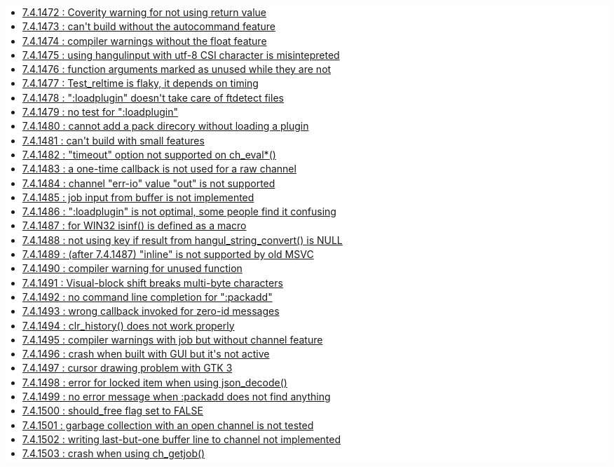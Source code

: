 - [7.4.1472 : Coverity warning for not using return value](https://github.com/vim/vim/commit/4ca812b15378f83e56a2dc42947a61d0aa40697f)
- [7.4.1473 : can't build without the autocommand feature](https://github.com/vim/vim/commit/d1413d90983fc6c579ad66ba4d4611b057197f94)
- [7.4.1474 : compiler warnings without the float feature](https://github.com/vim/vim/commit/5fac467474376a844407cecc0ff481510ead221c)
- [7.4.1475 : using hangulinput with utf-8 CSI character is misintepreted](https://github.com/vim/vim/commit/00ded43a5a85df57abb74f9e3a38a401f6fbd8fd)
- [7.4.1476 : function arguments marked as unused while they are not](https://github.com/vim/vim/commit/f1d2501ebe33e148886c2914acd33140e20ee222)
- [7.4.1477 : Test&#x5f;reltime is flaky, it depends on timing](https://github.com/vim/vim/commit/b5760a1ce5b700fc32b8bd11948ee189a847c59e)
- [7.4.1478 : ":loadplugin" doesn't take care of ftdetect files](https://github.com/vim/vim/commit/1bdd42627d619258d0e847f217cfc1c2795f1ac5)
- [7.4.1479 : no test for ":loadplugin"](https://github.com/vim/vim/commit/863c1a9079fa340d663ccafb011729a29186d73e)
- [7.4.1480 : cannot add a pack direcory without loading a plugin](https://github.com/vim/vim/commit/91715873d19a1859c08eeded7848113596e2f2bd)
- [7.4.1481 : can't build with small features](https://github.com/vim/vim/commit/9f7820f83bc994bbbecdca9483b355953f07179b)
- [7.4.1482 : "timeout" option not supported on ch&#x5f;eval&#x2a;()](https://github.com/vim/vim/commit/da94fdf2588b3910d38e477a755748ce2c6d2e66)
- [7.4.1483 : a one-time callback is not used for a raw channel](https://github.com/vim/vim/commit/d6547fc6471d9084f942bdc4ae3aedb39361751d)
- [7.4.1484 : channel "err-io" value "out" is not supported](https://github.com/vim/vim/commit/c25558bff4ed10d2642e6f5c016701641c494916)
- [7.4.1485 : job input from buffer is not implemented](https://github.com/vim/vim/commit/014069a7ac51557e531eb3c8b94e36f2193f6c21)
- [7.4.1486 : ":loadplugin" is not optimal, some people find it confusing](https://github.com/vim/vim/commit/f3654827368e6204608036353a0360e9e7c21e02)
- [7.4.1487 : for WIN32 isinf() is defined as a macro](https://github.com/vim/vim/commit/6300317b15eb33409f652c603fb402417fe4eed7)
- [7.4.1488 : not using key if result from hangul&#x5f;string&#x5f;convert() is NULL](https://github.com/vim/vim/commit/179f1b9a7ddf3624daf6380c3dad740e0a1ba361)
- [7.4.1489 : (after 7.4.1487) "inline" is not supported by old MSVC](https://github.com/vim/vim/commit/0c171716c0430458741fbf18a6fd4baea4c0390b)
- [7.4.1490 : compiler warning for unused function](https://github.com/vim/vim/commit/2369c15407cf9a730a396ebf9709abb280c5ce48)
- [7.4.1491 : Visual-block shift breaks multi-byte characters](https://github.com/vim/vim/commit/20b4f463f4ab50fa9bcc9838aa94101fa5698125)
- [7.4.1492 : no command line completion for ":packadd"](https://github.com/vim/vim/commit/35ca0e7a1cb6e6daef8e0052a8437801226cef19)
- [7.4.1493 : wrong callback invoked for zero-id messages](https://github.com/vim/vim/commit/5983ad0b038fa689653246cb304fd43e8ae39a78)
- [7.4.1494 : clr&#x5f;history() does not work properly](https://github.com/vim/vim/commit/119d4693e06e68d4f099aa7287e375ae3d265fd0)
- [7.4.1495 : compiler warnings with job but without channel feature](https://github.com/vim/vim/commit/802d559431e6003a46c7f19628213b7cec8ba6d0)
- [7.4.1496 : crash when built with GUI but it's not active](https://github.com/vim/vim/commit/a96909cfaf21dbbf033e904ccdcda9905799f0fc)
- [7.4.1497 : cursor drawing problem with GTK 3](https://github.com/vim/vim/commit/0ecbe33718b06a3771fd2c65b331c8c9504657d7)
- [7.4.1498 : error for locked item when using json&#x5f;decode()](https://github.com/vim/vim/commit/2588b5a43f049ddf542991050260237051caad77)
- [7.4.1499 : no error message when :packadd does not find anything](https://github.com/vim/vim/commit/be82c254862e475a582c0717455e1db6bf96b0d0)
- [7.4.1500 : should&#x5f;free flag set to FALSE](https://github.com/vim/vim/commit/9ef00be261115acb5bae3b3ca45c1d86a19ba2c7)
- [7.4.1501 : garbage collection with an open channel is not tested](https://github.com/vim/vim/commit/38fd4bb2842df7634823b99c655b3896a7a2e988)
- [7.4.1502 : writing last-but-one buffer line to channel not implemented](https://github.com/vim/vim/commit/99ef06296f3c37490511c03786a2c8672e015c56)
- [7.4.1503 : crash when using ch&#x5f;getjob()](https://github.com/vim/vim/commit/839fd11d7ed1a96bace3159c4d1861658864aae3)